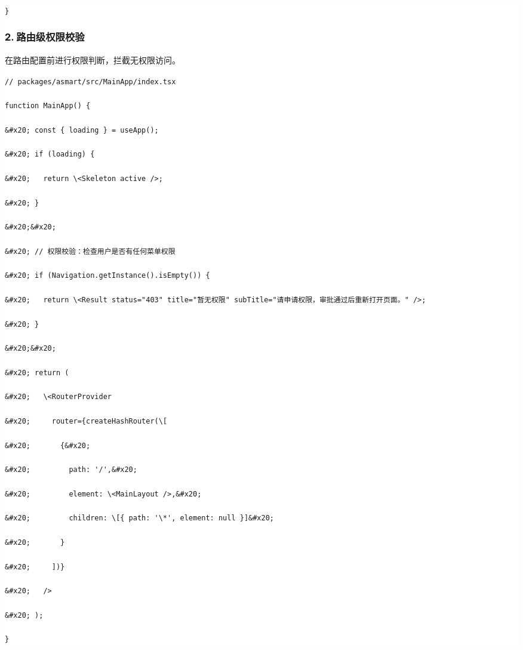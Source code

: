 ```
}
```

### 2. 路由级权限校验

在路由配置前进行权限判断，拦截无权限访问。



```
// packages/asmart/src/MainApp/index.tsx

function MainApp() {

&#x20; const { loading } = useApp();

&#x20; if (loading) {

&#x20;   return \<Skeleton active />;

&#x20; }

&#x20;&#x20;

&#x20; // 权限校验：检查用户是否有任何菜单权限

&#x20; if (Navigation.getInstance().isEmpty()) {

&#x20;   return \<Result status="403" title="暂无权限" subTitle="请申请权限，审批通过后重新打开页面。" />;

&#x20; }

&#x20;&#x20;

&#x20; return (

&#x20;   \<RouterProvider

&#x20;     router={createHashRouter(\[

&#x20;       {&#x20;

&#x20;         path: '/',&#x20;

&#x20;         element: \<MainLayout />,&#x20;

&#x20;         children: \[{ path: '\*', element: null }]&#x20;

&#x20;       }

&#x20;     ])}

&#x20;   />

&#x20; );

}
```
